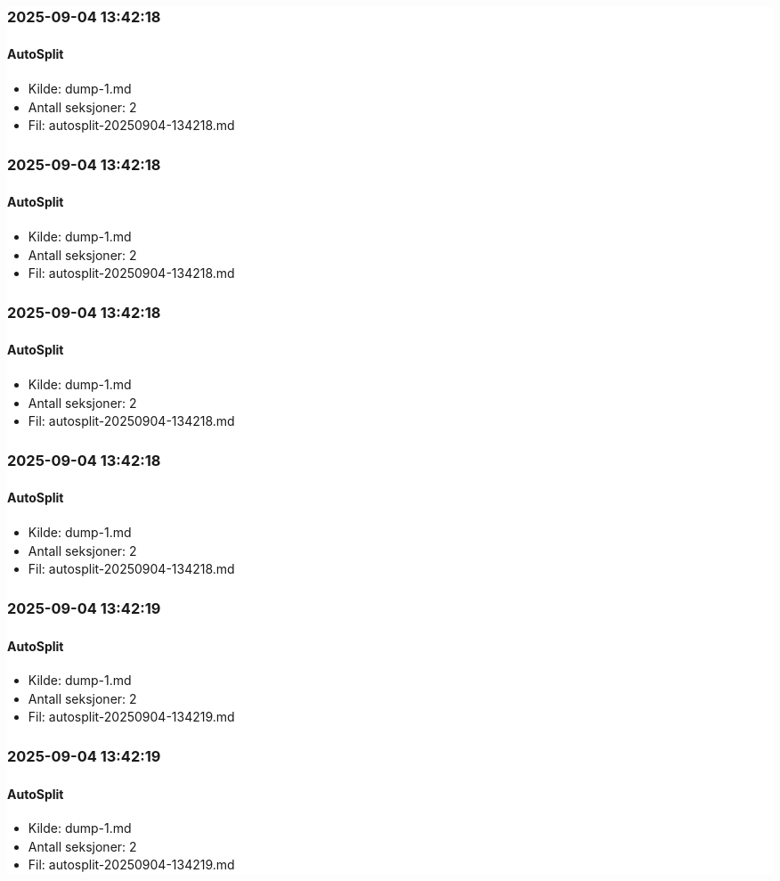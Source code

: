 


### 2025-09-04 13:42:18
#### AutoSplit
- Kilde: dump-1.md
- Antall seksjoner: 2
- Fil: autosplit-20250904-134218.md




### 2025-09-04 13:42:18
#### AutoSplit
- Kilde: dump-1.md
- Antall seksjoner: 2
- Fil: autosplit-20250904-134218.md




### 2025-09-04 13:42:18
#### AutoSplit
- Kilde: dump-1.md
- Antall seksjoner: 2
- Fil: autosplit-20250904-134218.md




### 2025-09-04 13:42:18
#### AutoSplit
- Kilde: dump-1.md
- Antall seksjoner: 2
- Fil: autosplit-20250904-134218.md




### 2025-09-04 13:42:19
#### AutoSplit
- Kilde: dump-1.md
- Antall seksjoner: 2
- Fil: autosplit-20250904-134219.md




### 2025-09-04 13:42:19
#### AutoSplit
- Kilde: dump-1.md
- Antall seksjoner: 2
- Fil: autosplit-20250904-134219.md


